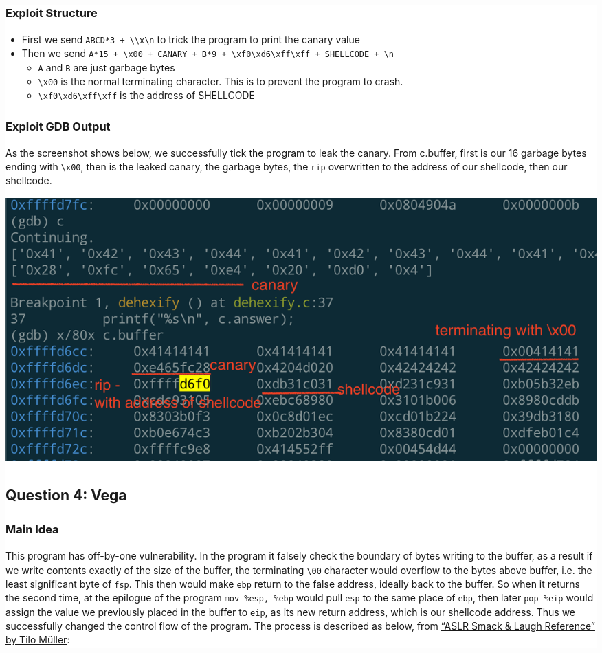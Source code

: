 ### Exploit Structure
- First we send `ABCD*3 + \\x\n` to trick the program to print the canary value 
- Then we send `A*15 + \x00 + CANARY + B*9 + \xf0\xd6\xff\xff + SHELLCODE + \n`
	- `A` and `B` are just garbage bytes
	- `\x00` is the normal terminating character. This is to prevent the program to crash. 
	- `\xf0\xd6\xff\xff` is the address of SHELLCODE


### Exploit GDB Output
As the screenshot shows below, we successfully tick the program to leak the canary. From c.buffer, first is our 16 garbage bytes ending with `\x00`, then is the leaked canary, the garbage bytes, the `rip` overwritten to the address of our shellcode, then our shellcode. 

![](../../../../../../Assets/Pics/Screenshot%202024-09-21%20at%2000.17.00.png)



## Question 4: Vega
### Main Idea
This program has off-by-one vulnerability. In the program it falsely check the boundary of bytes writing to the buffer, as a result if we write contents exactly of the size of the buffer, the terminating `\00` character would overflow to the bytes above buffer, i.e. the least significant byte of `fsp`. This then would make `ebp` return to the false address, ideally back to the buffer. So when it returns the second time, at the epilogue of the program `mov %esp, %ebp` would pull `esp` to the same place of `ebp`, then later `pop %eip` would assign the value we previously placed in the buffer to `eip`, as its new return address, which is our shellcode address. Thus we successfully changed the control flow of the program. The process is described as below, from  [“ASLR Smack & Laugh Reference” by Tilo Müller](http://www.icir.org/matthias/cs161-sp13/aslr-bypass.pdf):
